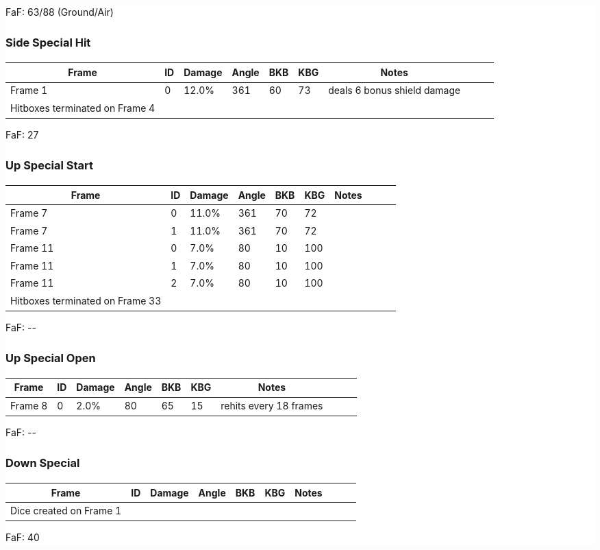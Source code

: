 
FaF: 63/88 (Ground/Air)






### Side Special Hit
|Frame|ID|Damage|Angle|BKB|KBG|Notes| | | |
|-|-|-|-|-|-|-|-|-|-|
|Frame 1| 0| 12.0%| 361| 60| 73| deals 6 bonus shield damage|
|Hitboxes terminated on Frame 4|


FaF: 27







### Up Special Start
|Frame|ID|Damage|Angle|BKB|KBG|Notes| | | |
|-|-|-|-|-|-|-|-|-|-|
|Frame 7| 0|  11.0%|  361|  70|  72|
|Frame 7| 1|  11.0%|  361|  70|  72|
|Frame 11| 0|  7.0%|  80|  10|  100|
|Frame 11| 1|  7.0%|  80|  10|  100|
|Frame 11| 2|  7.0%|  80|  10|  100|
|Hitboxes terminated on Frame 33|


FaF: --







### Up Special Open
|Frame|ID|Damage|Angle|BKB|KBG|Notes| | | |
|-|-|-|-|-|-|-|-|-|-|
|Frame 8| 0| 2.0%| 80| 65| 15| rehits every 18 frames|


FaF: --







### Down Special 
|Frame|ID|Damage|Angle|BKB|KBG|Notes| | | |
|-|-|-|-|-|-|-|-|-|-|
|Dice created on Frame 1|


FaF: 40
